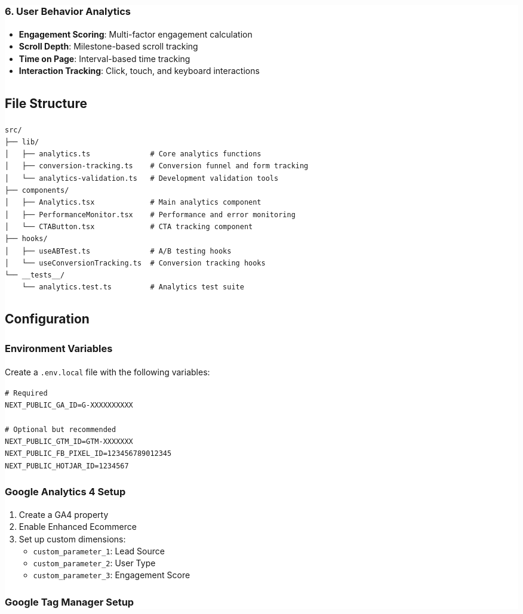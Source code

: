 ### 6. User Behavior Analytics
- **Engagement Scoring**: Multi-factor engagement calculation
- **Scroll Depth**: Milestone-based scroll tracking
- **Time on Page**: Interval-based time tracking
- **Interaction Tracking**: Click, touch, and keyboard interactions

## File Structure

```
src/
├── lib/
│   ├── analytics.ts              # Core analytics functions
│   ├── conversion-tracking.ts    # Conversion funnel and form tracking
│   └── analytics-validation.ts   # Development validation tools
├── components/
│   ├── Analytics.tsx             # Main analytics component
│   ├── PerformanceMonitor.tsx    # Performance and error monitoring
│   └── CTAButton.tsx             # CTA tracking component
├── hooks/
│   ├── useABTest.ts              # A/B testing hooks
│   └── useConversionTracking.ts  # Conversion tracking hooks
└── __tests__/
    └── analytics.test.ts         # Analytics test suite
```

## Configuration

### Environment Variables

Create a `.env.local` file with the following variables:

```env
# Required
NEXT_PUBLIC_GA_ID=G-XXXXXXXXXX

# Optional but recommended
NEXT_PUBLIC_GTM_ID=GTM-XXXXXXX
NEXT_PUBLIC_FB_PIXEL_ID=123456789012345
NEXT_PUBLIC_HOTJAR_ID=1234567
```

### Google Analytics 4 Setup

1. Create a GA4 property
2. Enable Enhanced Ecommerce
3. Set up custom dimensions:
   - `custom_parameter_1`: Lead Source
   - `custom_parameter_2`: User Type
   - `custom_parameter_3`: Engagement Score

### Google Tag Manager Setup
